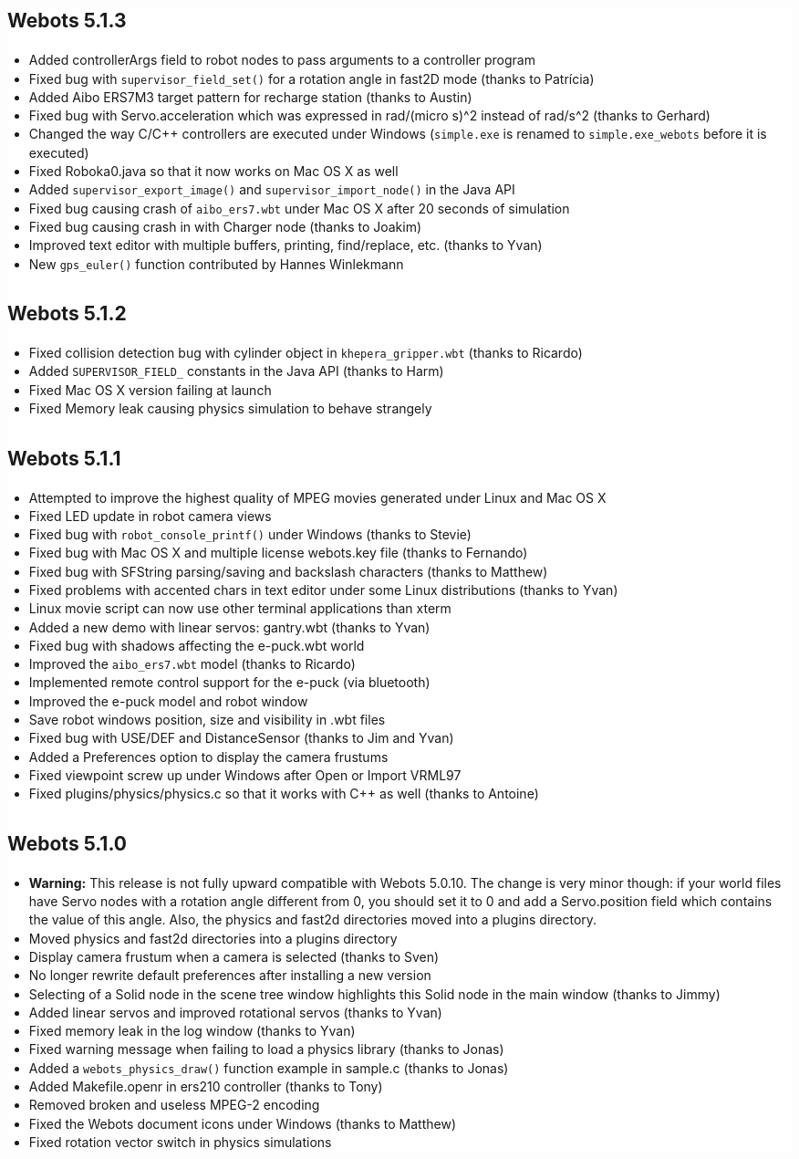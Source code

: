## Webots 5.1.3

  - Added controllerArgs field to robot nodes to pass arguments to a controller program
  - Fixed bug with `supervisor_field_set()` for a rotation angle in fast2D mode (thanks to Patrícia)
  - Added Aibo ERS7M3 target pattern for recharge station (thanks to Austin)
  - Fixed bug with Servo.acceleration which was expressed in rad/(micro s)^2 instead of rad/s^2 (thanks to Gerhard)
  - Changed the way C/C++ controllers are executed under Windows (`simple.exe` is renamed to `simple.exe_webots` before it is executed)
  - Fixed Roboka0.java so that it now works on Mac OS X as well
  - Added `supervisor_export_image()` and `supervisor_import_node()` in the Java API
  - Fixed bug causing crash of `aibo_ers7.wbt` under Mac OS X after 20 seconds of simulation
  - Fixed bug causing crash in with Charger node (thanks to Joakim)
  - Improved text editor with multiple buffers, printing, find/replace, etc. (thanks to Yvan)
  - New `gps_euler()` function contributed by Hannes Winlekmann

## Webots 5.1.2

  - Fixed collision detection bug with cylinder object in `khepera_gripper.wbt` (thanks to Ricardo)
  - Added `SUPERVISOR_FIELD_` constants in the Java API (thanks to Harm)
  - Fixed Mac OS X version failing at launch
  - Fixed Memory leak causing physics simulation to behave strangely

## Webots 5.1.1

  - Attempted to improve the highest quality of MPEG movies generated under Linux and Mac OS X
  - Fixed LED update in robot camera views
  - Fixed bug with `robot_console_printf()` under Windows (thanks to Stevie)
  - Fixed bug with Mac OS X and multiple license webots.key file (thanks to Fernando)
  - Fixed bug with SFString parsing/saving and backslash characters (thanks to Matthew)
  - Fixed problems with accented chars in text editor under some Linux distributions (thanks to Yvan)
  - Linux movie script can now use other terminal applications than xterm
  - Added a new demo with linear servos: gantry.wbt (thanks to Yvan)
  - Fixed bug with shadows affecting the e-puck.wbt world
  - Improved the `aibo_ers7.wbt` model (thanks to Ricardo)
  - Implemented remote control support for the e-puck (via bluetooth)
  - Improved the e-puck model and robot window
  - Save robot windows position, size and visibility in .wbt files
  - Fixed bug with USE/DEF and DistanceSensor (thanks to Jim and Yvan)
  - Added a Preferences option to display the camera frustums
  - Fixed viewpoint screw up under Windows after Open or Import VRML97
  - Fixed plugins/physics/physics.c so that it works with C++ as well (thanks to Antoine)

## Webots 5.1.0

  - **Warning:** This release is not fully upward compatible with Webots 5.0.10. The change is very minor though: if your world files have Servo nodes with a rotation angle different from 0, you should set it to 0 and add a Servo.position field which contains the value of this angle. Also, the physics and fast2d directories moved into a plugins directory.
  - Moved physics and fast2d directories into a plugins directory
  - Display camera frustum when a camera is selected (thanks to Sven)
  - No longer rewrite default preferences after installing a new version
  - Selecting of a Solid node in the scene tree window highlights this Solid node in the main window (thanks to Jimmy)
  - Added linear servos and improved rotational servos (thanks to Yvan)
  - Fixed memory leak in the log window (thanks to Yvan)
  - Fixed warning message when failing to load a physics library (thanks to Jonas)
  - Added a `webots_physics_draw()` function example in sample.c (thanks to Jonas)
  - Added Makefile.openr in ers210 controller (thanks to Tony)
  - Removed broken and useless MPEG-2 encoding
  - Fixed the Webots document icons under Windows (thanks to Matthew)
  - Fixed rotation vector switch in physics simulations